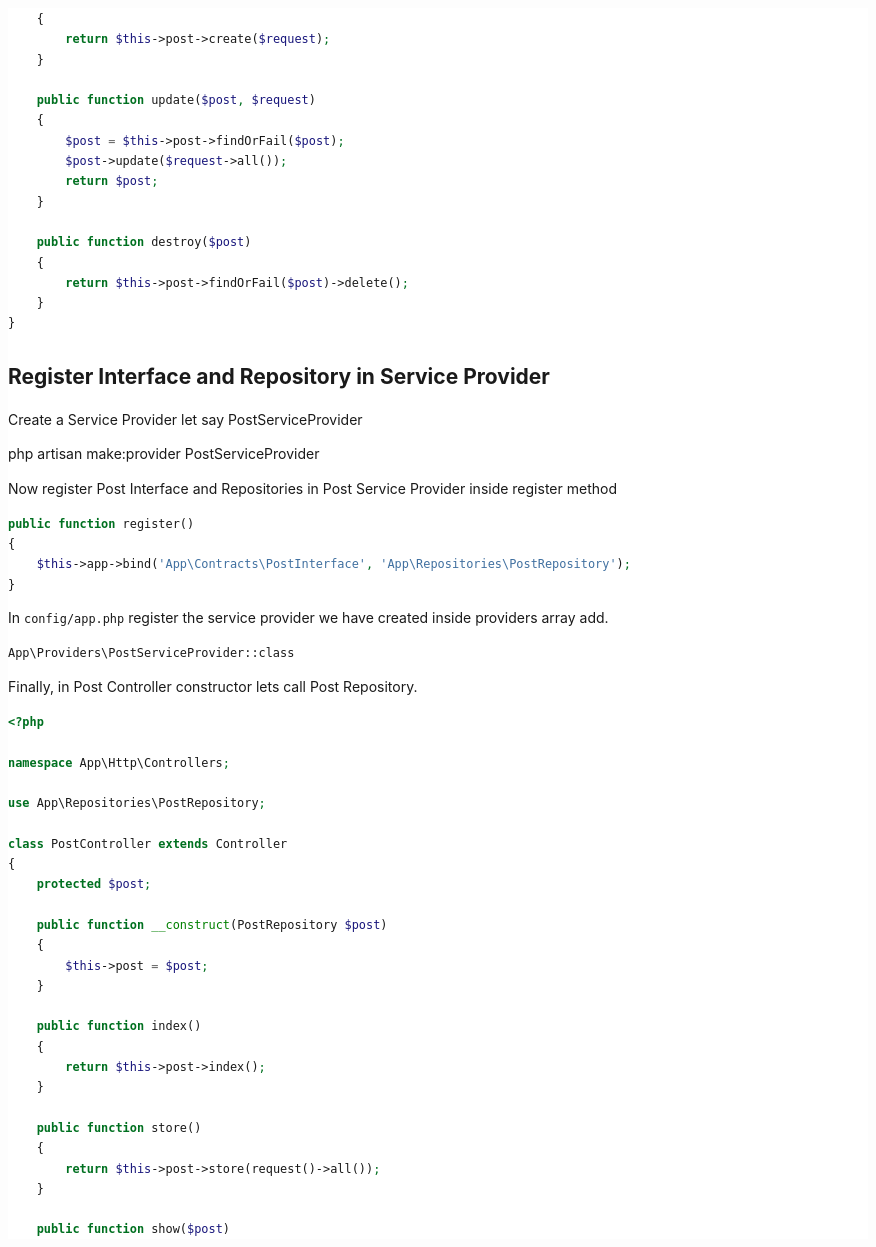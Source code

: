 ```php
    {
        return $this->post->create($request);
    }

    public function update($post, $request)
    {
        $post = $this->post->findOrFail($post);
        $post->update($request->all());
        return $post;
    }

    public function destroy($post)
    {
        return $this->post->findOrFail($post)->delete();
    }
}
```

## Register Interface and Repository in Service Provider

Create a Service Provider let say PostServiceProvider

php artisan make:provider PostServiceProvider

Now register Post Interface and Repositories in Post Service Provider inside register method

```php
public function register()
{    
    $this->app->bind('App\Contracts\PostInterface', 'App\Repositories\PostRepository');
}
```

In `config/app.php` register the service provider we have created inside providers array add.

`App\Providers\PostServiceProvider::class`

Finally, in Post Controller constructor lets call Post Repository.

```php
<?php

namespace App\Http\Controllers;

use App\Repositories\PostRepository;

class PostController extends Controller
{
    protected $post;

    public function __construct(PostRepository $post)
    {
        $this->post = $post;
    }

    public function index()
    {
        return $this->post->index();
    }

    public function store()
    {
        return $this->post->store(request()->all());
    }

    public function show($post)
```